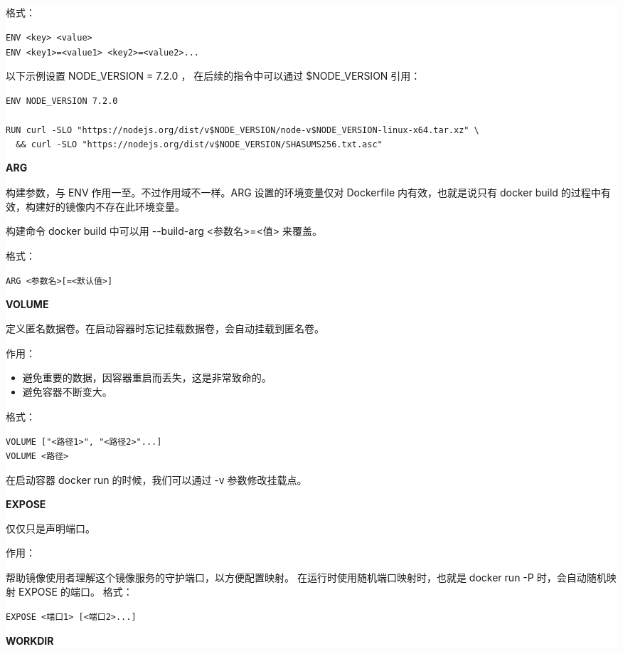 格式：

```
ENV <key> <value>
ENV <key1>=<value1> <key2>=<value2>...
```

以下示例设置 NODE_VERSION = 7.2.0 ， 在后续的指令中可以通过 $NODE_VERSION 引用：

```
ENV NODE_VERSION 7.2.0

RUN curl -SLO "https://nodejs.org/dist/v$NODE_VERSION/node-v$NODE_VERSION-linux-x64.tar.xz" \
  && curl -SLO "https://nodejs.org/dist/v$NODE_VERSION/SHASUMS256.txt.asc"
```

**ARG**   

构建参数，与 ENV 作用一至。不过作用域不一样。ARG 设置的环境变量仅对 Dockerfile 内有效，也就是说只有 docker build 的过程中有效，构建好的镜像内不存在此环境变量。

构建命令 docker build 中可以用 --build-arg <参数名>=<值> 来覆盖。

格式：

```
ARG <参数名>[=<默认值>]
```

**VOLUME**  

定义匿名数据卷。在启动容器时忘记挂载数据卷，会自动挂载到匿名卷。

作用：

- 避免重要的数据，因容器重启而丢失，这是非常致命的。
- 避免容器不断变大。

格式：

```
VOLUME ["<路径1>", "<路径2>"...]
VOLUME <路径>
```

在启动容器 docker run 的时候，我们可以通过 -v 参数修改挂载点。

**EXPOSE**  

仅仅只是声明端口。

作用：

帮助镜像使用者理解这个镜像服务的守护端口，以方便配置映射。
在运行时使用随机端口映射时，也就是 docker run -P 时，会自动随机映射 EXPOSE 的端口。
格式：

```
EXPOSE <端口1> [<端口2>...]
```


**WORKDIR**  
